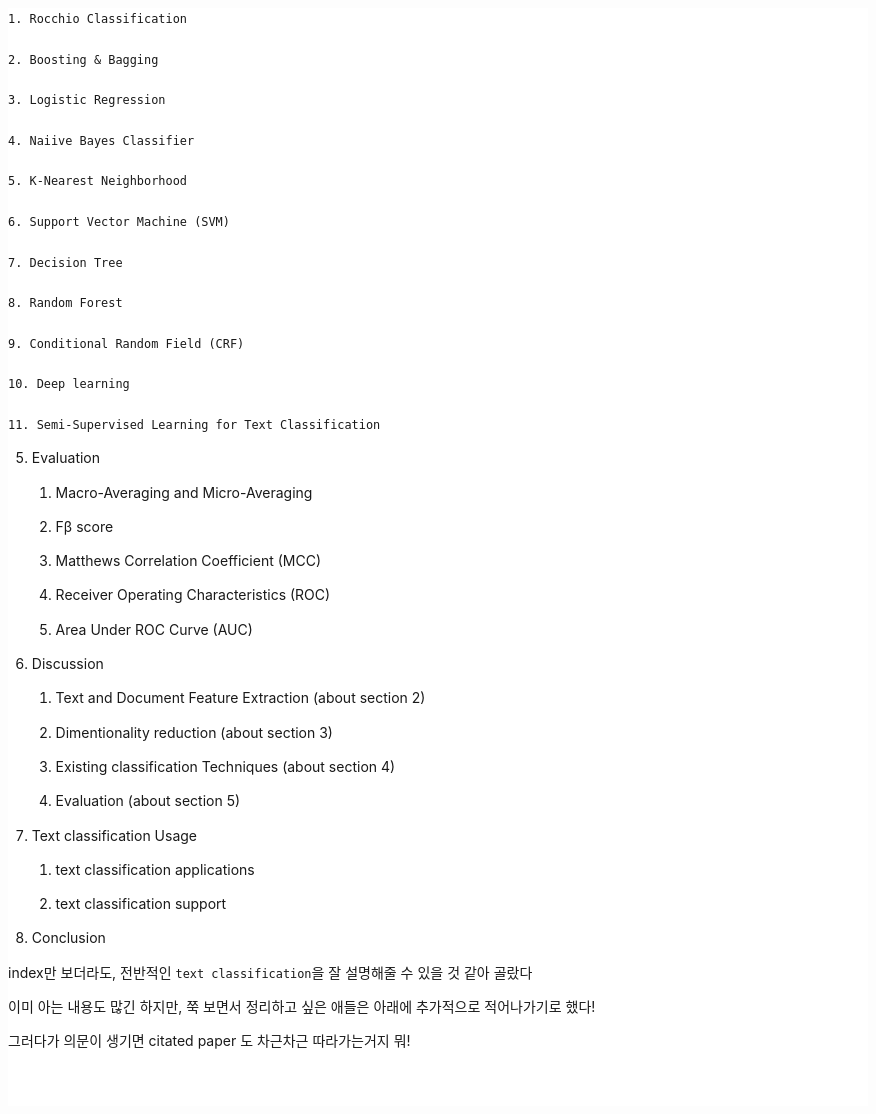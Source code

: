    1. Rocchio Classification

    2. Boosting & Bagging

    3. Logistic Regression

    4. Naiive Bayes Classifier

    5. K-Nearest Neighborhood

    6. Support Vector Machine (SVM)

    7. Decision Tree

    8. Random Forest

    9. Conditional Random Field (CRF)

    10. Deep learning

    11. Semi-Supervised Learning for Text Classification


5. Evaluation

    1. Macro-Averaging and Micro-Averaging

    2. Fβ score

    3. Matthews Correlation Coefficient (MCC)

    4. Receiver Operating Characteristics (ROC)

    5. Area Under ROC Curve (AUC)


6. Discussion

    1. Text and Document Feature Extraction (about section 2)

    2. Dimentionality reduction (about section 3)

    3. Existing classification Techniques (about section 4)

    4. Evaluation (about section 5)

7. Text classification Usage

    1. text classification applications

    2. text classification support


8. Conclusion



index만 보더라도, 전반적인 `text classification`을 잘 설명해줄 수 있을 것 같아 골랐다

이미 아는 내용도 많긴 하지만, 쭉 보면서 정리하고 싶은 애들은 아래에 추가적으로 적어나가기로 했다!

그러다가 의문이 생기면 citated paper 도 차근차근 따라가는거지 뭐!



<br>

<br>
